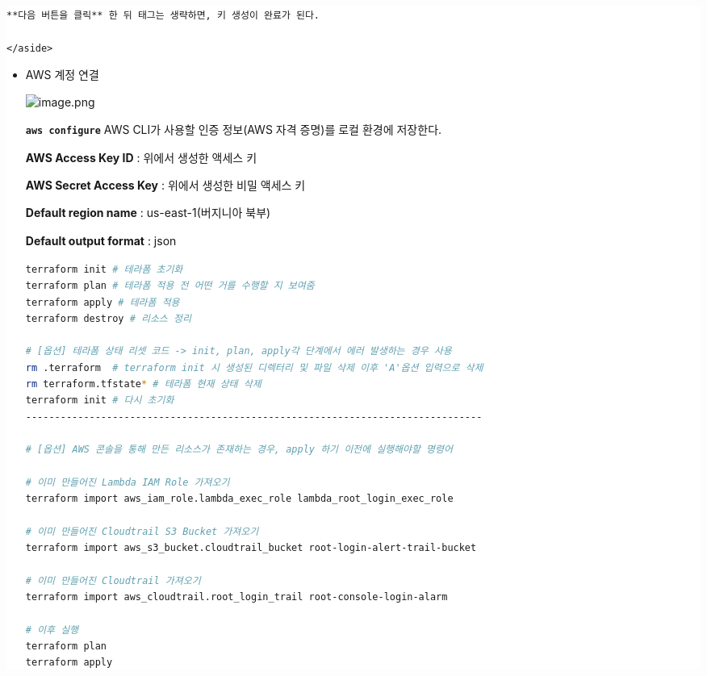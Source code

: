     **다음 버튼을 클릭** 한 뒤 태그는 생략하면, 키 생성이 완료가 된다.
    
    </aside>
    

- AWS 계정 연결
    
    ![image.png](image%2045.png)
    
    <aside>
    
    **`aws configure`** AWS CLI가 사용할 인증 정보(AWS 자격 증명)를 로컬 환경에 저장한다.
    
    **AWS Access Key ID** : 위에서 생성한 액세스 키
    
    **AWS Secret Access Key** : 위에서 생성한 비밀 액세스 키
    
    **Default region name** : us-east-1(버지니아 북부)
    
    **Default output format** : json 
    
    </aside>
    
    ```bash
    terraform init # 테라폼 초기화
    terraform plan # 테라폼 적용 전 어떤 거를 수행할 지 보여줌
    terraform apply # 테라폼 적용
    terraform destroy # 리소스 정리
    
    # [옵션] 테라폼 상태 리셋 코드 -> init, plan, apply각 단계에서 에러 발생하는 경우 사용
    rm .terraform  # terraform init 시 생성된 디렉터리 및 파일 삭제 이후 'A'옵션 입력으로 삭제
    rm terraform.tfstate* # 테라폼 현재 상태 삭제
    terraform init # 다시 초기화
    -------------------------------------------------------------------------------
    
    # [옵션] AWS 콘솔을 통해 만든 리소스가 존재하는 경우, apply 하기 이전에 실행해야할 명령어
    
    # 이미 만들어진 Lambda IAM Role 가져오기
    terraform import aws_iam_role.lambda_exec_role lambda_root_login_exec_role
    
    # 이미 만들어진 Cloudtrail S3 Bucket 가져오기
    terraform import aws_s3_bucket.cloudtrail_bucket root-login-alert-trail-bucket
    
    # 이미 만들어진 Cloudtrail 가져오기
    terraform import aws_cloudtrail.root_login_trail root-console-login-alarm
    
    # 이후 실행
    terraform plan
    terraform apply
    ```
    